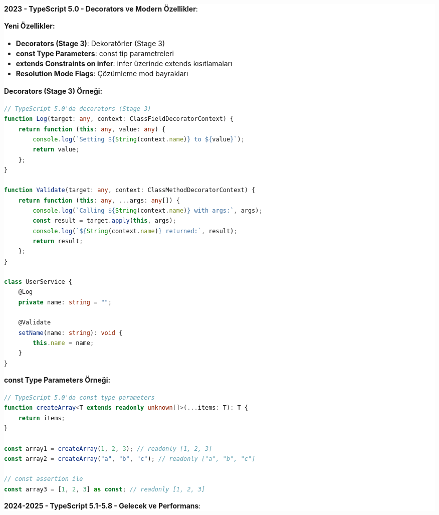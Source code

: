 **2023 - TypeScript 5.0 - Decorators ve Modern Özellikler**:

**Yeni Özellikler:**
- **Decorators (Stage 3)**: Dekoratörler (Stage 3)
- **const Type Parameters**: const tip parametreleri
- **extends Constraints on infer**: infer üzerinde extends kısıtlamaları
- **Resolution Mode Flags**: Çözümleme mod bayrakları

**Decorators (Stage 3) Örneği:**
```typescript
// TypeScript 5.0'da decorators (Stage 3)
function Log(target: any, context: ClassFieldDecoratorContext) {
    return function (this: any, value: any) {
        console.log(`Setting ${String(context.name)} to ${value}`);
        return value;
    };
}

function Validate(target: any, context: ClassMethodDecoratorContext) {
    return function (this: any, ...args: any[]) {
        console.log(`Calling ${String(context.name)} with args:`, args);
        const result = target.apply(this, args);
        console.log(`${String(context.name)} returned:`, result);
        return result;
    };
}

class UserService {
    @Log
    private name: string = "";
    
    @Validate
    setName(name: string): void {
        this.name = name;
    }
}
```

**const Type Parameters Örneği:**
```typescript
// TypeScript 5.0'da const type parameters
function createArray<T extends readonly unknown[]>(...items: T): T {
    return items;
}

const array1 = createArray(1, 2, 3); // readonly [1, 2, 3]
const array2 = createArray("a", "b", "c"); // readonly ["a", "b", "c"]

// const assertion ile
const array3 = [1, 2, 3] as const; // readonly [1, 2, 3]
```

**2024-2025 - TypeScript 5.1-5.8 - Gelecek ve Performans**:
